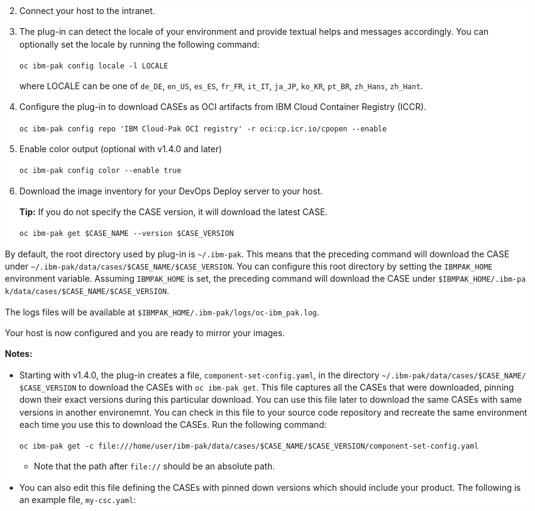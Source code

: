 2. Connect your host to the intranet.

3. The plug-in can detect the locale of your environment and provide textual helps and messages accordingly. You can optionally set the locale by running the following command:

   ```
   oc ibm-pak config locale -l LOCALE
   ```

   where LOCALE can be one of `de_DE`, `en_US`, `es_ES`, `fr_FR`, `it_IT`, `ja_JP`, `ko_KR`, `pt_BR`, `zh_Hans`, `zh_Hant`.

4. Configure the plug-in to download CASEs as OCI artifacts from IBM Cloud Container Registry (ICCR).

   ```
   oc ibm-pak config repo 'IBM Cloud-Pak OCI registry' -r oci:cp.icr.io/cpopen --enable
   ```

5. Enable color output (optional with v1.4.0 and later)

   ```
   oc ibm-pak config color --enable true
   ```

6. Download the image inventory for your DevOps Deploy server to your host.

   **Tip:** If you do not specify the CASE version, it will download the latest CASE.

   ```
   oc ibm-pak get $CASE_NAME --version $CASE_VERSION
   ```

By default, the root directory used by plug-in is `~/.ibm-pak`. This means that the preceding command will download the CASE under `~/.ibm-pak/data/cases/$CASE_NAME/$CASE_VERSION`. You can configure this root directory by setting the `IBMPAK_HOME` environment variable. Assuming `IBMPAK_HOME` is set, the preceding command will download the CASE under `$IBMPAK_HOME/.ibm-pak/data/cases/$CASE_NAME/$CASE_VERSION`.

The logs files will be available at `$IBMPAK_HOME/.ibm-pak/logs/oc-ibm_pak.log`.

Your host is now configured and you are ready to mirror your images.

**Notes:**

* Starting with v1.4.0, the plug-in creates a file, `component-set-config.yaml`, in the directory `~/.ibm-pak/data/cases/$CASE_NAME/$CASE_VERSION` to download the CASEs with `oc ibm-pak get`. This file captures all the CASEs that were downloaded, pinning down their exact versions during this particular download. You can use this file later to download the same CASEs with same versions in another environemnt. You can check in this file to your source code repository and recreate the same environment each time you use this to download the CASEs. Run the following command:

   ```
   oc ibm-pak get -c file:///home/user/ibm-pak/data/cases/$CASE_NAME/$CASE_VERSION/component-set-config.yaml
   ```

   * Note that the path after `file://` should be an absolute path.

* You can also edit this file defining the CASEs with pinned down versions which should include your product. The following is an example file, `my-csc.yaml`:
